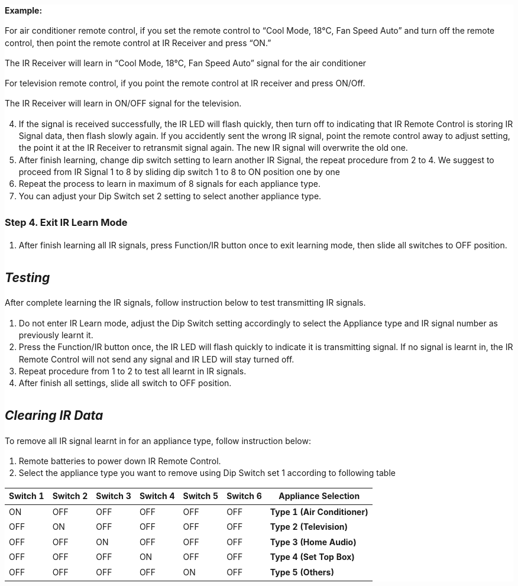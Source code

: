 **Example:**

For air conditioner remote control, if you set the remote control to “Cool Mode, 18°C, Fan Speed Auto” and turn off the remote control, then point the remote control at IR Receiver and press “ON.”

The IR Receiver will learn in “Cool Mode, 18°C, Fan Speed Auto” signal for the air conditioner

For television remote control, if you point the remote control at IR receiver and press ON/Off.

The IR Receiver will learn in ON/OFF signal for the television.

4. If the signal is received successfully, the IR LED will flash quickly, then turn off to indicating that IR Remote Control is storing IR Signal data, then flash slowly again. If you accidently sent the wrong IR signal, point the remote control away to adjust setting, the point it at the IR Receiver to retransmit signal again. The new IR signal will overwrite the old one.
5. After finish learning, change dip switch setting to learn another IR Signal, the repeat procedure from 2 to 4. We suggest to proceed from IR Signal 1 to 8 by sliding dip switch 1 to 8 to ON position one by one
6. Repeat the process to learn in maximum of 8 signals for each appliance type.
7. You can adjust your Dip Switch set 2 setting to select another appliance type.

### **Step 4. Exit IR Learn Mode**

1. After finish learning all IR signals, press Function/IR button once to exit learning mode, then slide all switches to OFF position.

## _**Testing**_

After complete learning the IR signals, follow instruction below to test transmitting IR signals.

1. Do not enter IR Learn mode, adjust the Dip Switch setting accordingly to select the Appliance type and IR signal number as previously learnt it.
2. Press the Function/IR button once, the IR LED will flash quickly to indicate it is transmitting signal. If no signal is learnt in, the IR Remote Control will not send any signal and IR LED will stay turned off.
3. Repeat procedure from 1 to 2 to test all learnt in IR signals.
4. After finish all settings, slide all switch to OFF position.

## _**Clearing IR Data**_

To remove all IR signal learnt in for an appliance type, follow instruction below:

1. Remote batteries to power down IR Remote Control.
2. Select the appliance type you want to remove using Dip Switch set 1 according to following table

| Switch 1 | Switch 2 | Switch 3 | Switch 4 | Switch 5 | Switch 6 | Appliance Selection          |
| -------- | -------- | -------- | -------- | -------- | -------- | ---------------------------- |
| ON       | OFF      | OFF      | OFF      | OFF      | OFF      | **Type 1 (Air Conditioner)** |
| OFF      | ON       | OFF      | OFF      | OFF      | OFF      | **Type 2 (Television)**      |
| OFF      | OFF      | ON       | OFF      | OFF      | OFF      | **Type 3 (Home Audio)**      |
| OFF      | OFF      | OFF      | ON       | OFF      | OFF      | **Type 4 (Set Top Box)**     |
| OFF      | OFF      | OFF      | OFF      | ON       | OFF      | **Type 5 (Others)**          |
